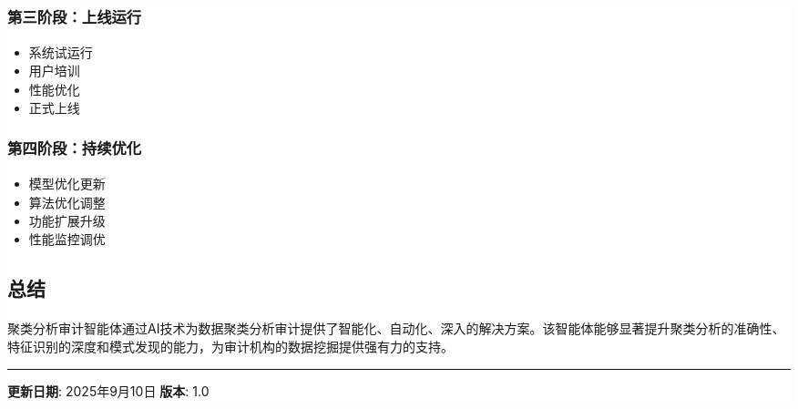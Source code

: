 ### 第三阶段：上线运行
- 系统试运行
- 用户培训
- 性能优化
- 正式上线

### 第四阶段：持续优化
- 模型优化更新
- 算法优化调整
- 功能扩展升级
- 性能监控调优

## 总结

聚类分析审计智能体通过AI技术为数据聚类分析审计提供了智能化、自动化、深入的解决方案。该智能体能够显著提升聚类分析的准确性、特征识别的深度和模式发现的能力，为审计机构的数据挖掘提供强有力的支持。

---

**更新日期**: 2025年9月10日
**版本**: 1.0
